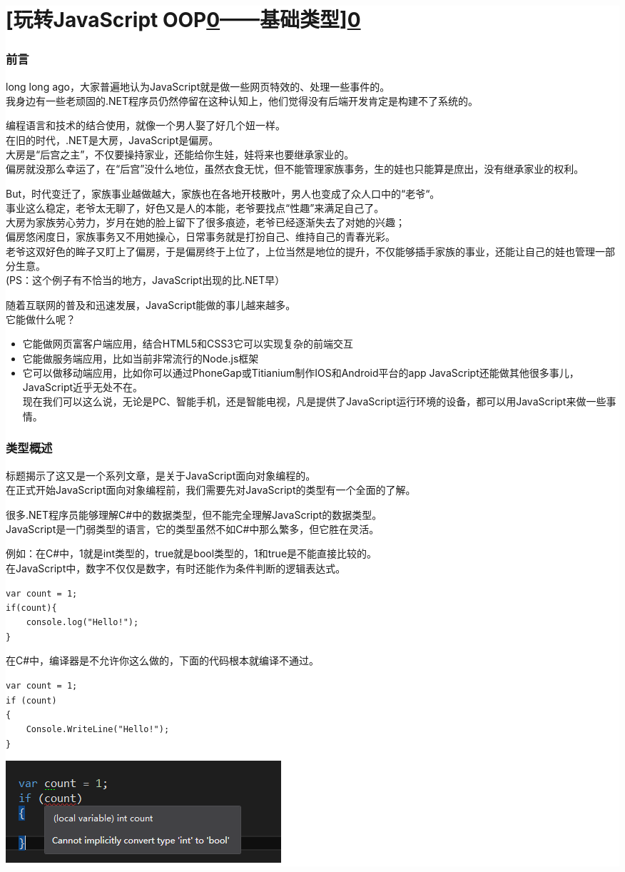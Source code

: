 # [玩转JavaScript OOP[0]——基础类型][0]

### 前言

long long ago，大家普遍地认为JavaScript就是做一些网页特效的、处理一些事件的。  
我身边有一些老顽固的.NET程序员仍然停留在这种认知上，他们觉得没有后端开发肯定是构建不了系统的。

编程语言和技术的结合使用，就像一个男人娶了好几个妞一样。  
在旧的时代，.NET是大房，JavaScript是偏房。  
大房是“后宫之主”，不仅要操持家业，还能给你生娃，娃将来也要继承家业的。  
偏房就没那么幸运了，在“后宫”没什么地位，虽然衣食无忧，但不能管理家族事务，生的娃也只能算是庶出，没有继承家业的权利。

But，时代变迁了，家族事业越做越大，家族也在各地开枝散叶，男人也变成了众人口中的“老爷“。  
事业这么稳定，老爷太无聊了，好色又是人的本能，老爷要找点“性趣”来满足自己了。  
大房为家族劳心劳力，岁月在她的脸上留下了很多痕迹，老爷已经逐渐失去了对她的兴趣；  
偏房悠闲度日，家族事务又不用她操心，日常事务就是打扮自己、维持自己的青春光彩。  
老爷这双好色的眸子又盯上了偏房，于是偏房终于上位了，上位当然是地位的提升，不仅能够插手家族的事业，还能让自己的娃也管理一部分生意。  
(PS：这个例子有不恰当的地方，JavaScript出现的比.NET早）

随着互联网的普及和迅速发展，JavaScript能做的事儿越来越多。  
它能做什么呢？

* 它能做网页富客户端应用，结合HTML5和CSS3它可以实现复杂的前端交互
* 它能做服务端应用，比如当前非常流行的Node.js框架
* 它可以做移动端应用，比如你可以通过PhoneGap或Titianium制作IOS和Android平台的app
JavaScript还能做其他很多事儿，JavaScript近乎无处不在。  
现在我们可以这么说，无论是PC、智能手机，还是智能电视，凡是提供了JavaScript运行环境的设备，都可以用JavaScript来做一些事情。

### 类型概述

标题揭示了这又是一个系列文章，是关于JavaScript面向对象编程的。  
在正式开始JavaScript面向对象编程前，我们需要先对JavaScript的类型有一个全面的了解。 

很多.NET程序员能够理解C#中的数据类型，但不能完全理解JavaScript的数据类型。  
JavaScript是一门弱类型的语言，它的类型虽然不如C#中那么繁多，但它胜在灵活。

例如：在C#中，1就是int类型的，true就是bool类型的，1和true是不能直接比较的。  
在JavaScript中，数字不仅仅是数字，有时还能作为条件判断的逻辑表达式。

    var count = 1;
    if(count){
        console.log("Hello!");
    }

在C#中，编译器是不允许你这么做的，下面的代码根本就编译不通过。

    var count = 1;
    if (count)
    {
        Console.WriteLine("Hello!");
    }

![](./img/341820-20160604234920680-616644800.png)


[0]: http://www.cnblogs.com/keepfool/p/5559886.html
[1]: https://developer.mozilla.org/zh-CN/docs/Web/JavaScript/Data_structures